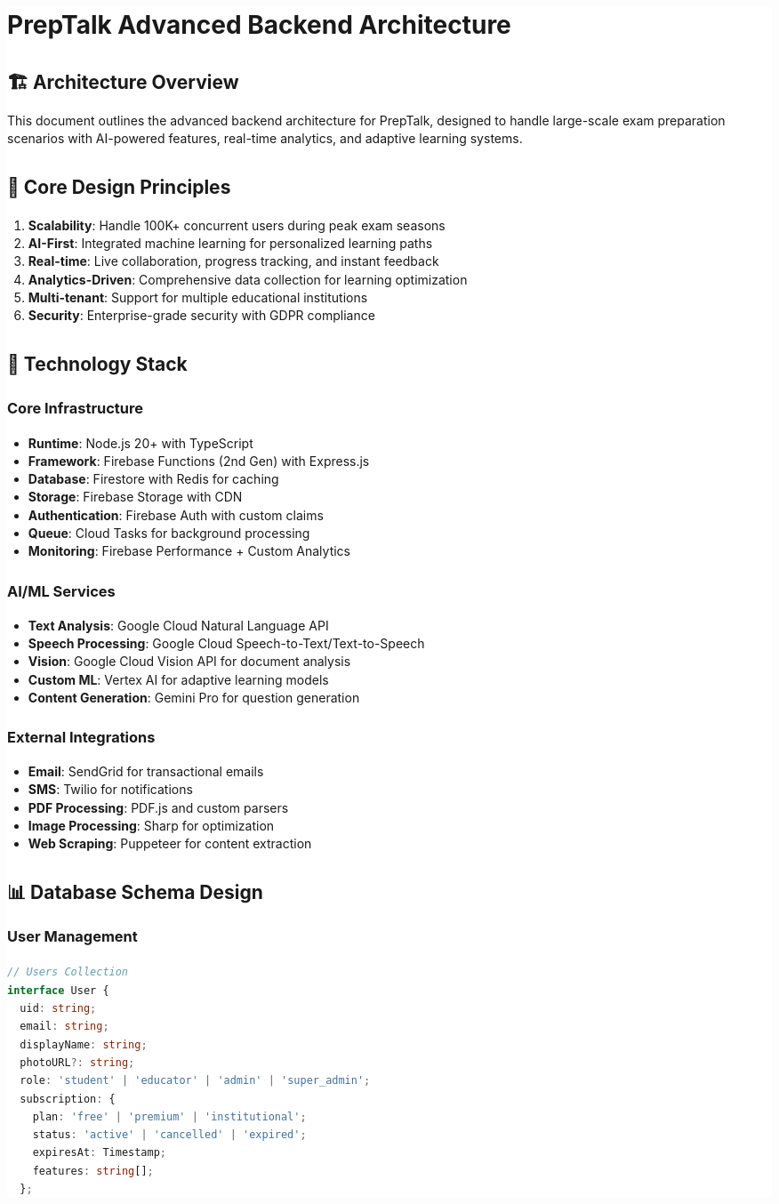# PrepTalk Advanced Backend Architecture

## 🏗️ Architecture Overview

This document outlines the advanced backend architecture for PrepTalk, designed to handle large-scale exam preparation scenarios with AI-powered features, real-time analytics, and adaptive learning systems.

## 🎯 Core Design Principles

1. **Scalability**: Handle 100K+ concurrent users during peak exam seasons
2. **AI-First**: Integrated machine learning for personalized learning paths
3. **Real-time**: Live collaboration, progress tracking, and instant feedback
4. **Analytics-Driven**: Comprehensive data collection for learning optimization
5. **Multi-tenant**: Support for multiple educational institutions
6. **Security**: Enterprise-grade security with GDPR compliance

## 🧱 Technology Stack

### Core Infrastructure
- **Runtime**: Node.js 20+ with TypeScript
- **Framework**: Firebase Functions (2nd Gen) with Express.js
- **Database**: Firestore with Redis for caching
- **Storage**: Firebase Storage with CDN
- **Authentication**: Firebase Auth with custom claims
- **Queue**: Cloud Tasks for background processing
- **Monitoring**: Firebase Performance + Custom Analytics

### AI/ML Services
- **Text Analysis**: Google Cloud Natural Language API
- **Speech Processing**: Google Cloud Speech-to-Text/Text-to-Speech
- **Vision**: Google Cloud Vision API for document analysis
- **Custom ML**: Vertex AI for adaptive learning models
- **Content Generation**: Gemini Pro for question generation

### External Integrations
- **Email**: SendGrid for transactional emails
- **SMS**: Twilio for notifications
- **PDF Processing**: PDF.js and custom parsers
- **Image Processing**: Sharp for optimization
- **Web Scraping**: Puppeteer for content extraction

## 📊 Database Schema Design

### User Management
```typescript
// Users Collection
interface User {
  uid: string;
  email: string;
  displayName: string;
  photoURL?: string;
  role: 'student' | 'educator' | 'admin' | 'super_admin';
  subscription: {
    plan: 'free' | 'premium' | 'institutional';
    status: 'active' | 'cancelled' | 'expired';
    expiresAt: Timestamp;
    features: string[];
  };
```
